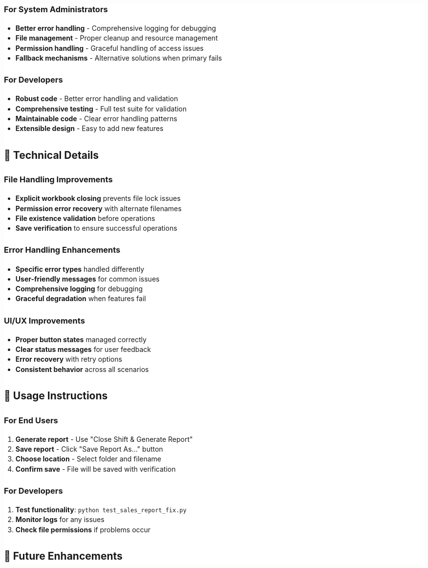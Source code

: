 ### For System Administrators
- **Better error handling** - Comprehensive logging for debugging
- **File management** - Proper cleanup and resource management
- **Permission handling** - Graceful handling of access issues
- **Fallback mechanisms** - Alternative solutions when primary fails

### For Developers
- **Robust code** - Better error handling and validation
- **Comprehensive testing** - Full test suite for validation
- **Maintainable code** - Clear error handling patterns
- **Extensible design** - Easy to add new features

## 🔧 Technical Details

### File Handling Improvements
- **Explicit workbook closing** prevents file lock issues
- **Permission error recovery** with alternate filenames
- **File existence validation** before operations
- **Save verification** to ensure successful operations

### Error Handling Enhancements
- **Specific error types** handled differently
- **User-friendly messages** for common issues
- **Comprehensive logging** for debugging
- **Graceful degradation** when features fail

### UI/UX Improvements
- **Proper button states** managed correctly
- **Clear status messages** for user feedback
- **Error recovery** with retry options
- **Consistent behavior** across all scenarios

## 🚀 Usage Instructions

### For End Users
1. **Generate report** - Use "Close Shift & Generate Report"
2. **Save report** - Click "Save Report As..." button
3. **Choose location** - Select folder and filename
4. **Confirm save** - File will be saved with verification

### For Developers
1. **Test functionality**: `python test_sales_report_fix.py`
2. **Monitor logs** for any issues
3. **Check file permissions** if problems occur

## 🔮 Future Enhancements
